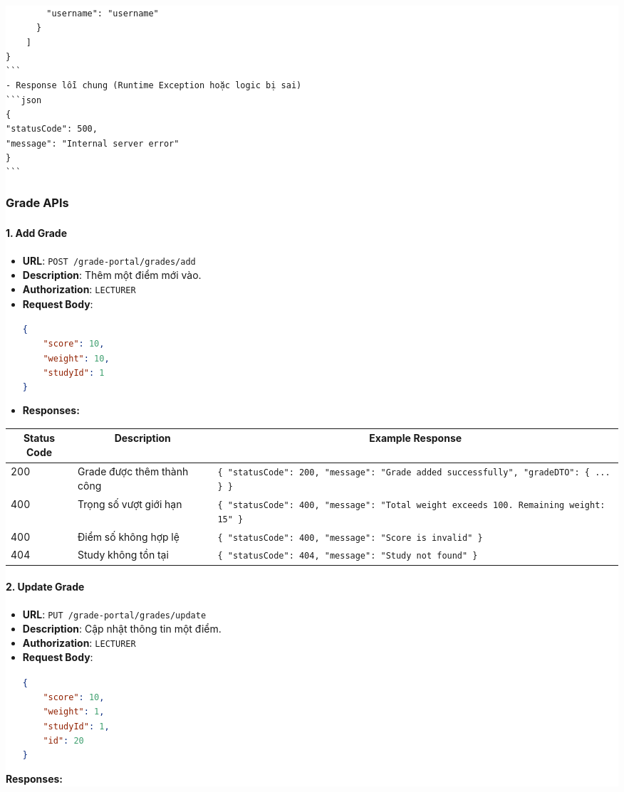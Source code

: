             "username": "username"
          }
        ]
    }
    ```
    - Response lỗi chung (Runtime Exception hoặc logic bị sai)
    ```json
    {
    "statusCode": 500,
    "message": "Internal server error"
    }
    ```

### Grade APIs

#### 1. Add Grade
- **URL**: `POST /grade-portal/grades/add`
- **Description**: Thêm một điểm mới vào.
- **Authorization**: `LECTURER`
- **Request Body**:
  ```json
  {
      "score": 10,
      "weight": 10,
      "studyId": 1
  }
  ```
- **Responses:**

| Status Code | Description                            | Example Response                                                                    |
|-------------|----------------------------------------|-------------------------------------------------------------------------------------|
| 200         | Grade được thêm thành công             | `{ "statusCode": 200, "message": "Grade added successfully", "gradeDTO": { ... } }` |
| 400         | Trọng số vượt giới hạn                 | `{ "statusCode": 400, "message": "Total weight exceeds 100. Remaining weight: 15" }` |
| 400         | Điểm số không hợp lệ                   | `{ "statusCode": 400, "message": "Score is invalid" }`                              |
| 404         | Study không tồn tại                    | `{ "statusCode": 404, "message": "Study not found" }`                               |


#### 2. Update Grade
- **URL**: `PUT /grade-portal/grades/update`
- **Description**: Cập nhật thông tin một điểm.
- **Authorization**: `LECTURER`
- **Request Body**:
  ```json
  {
      "score": 10,
      "weight": 1,
      "studyId": 1,
      "id": 20
  }
  ```
**Responses:**
